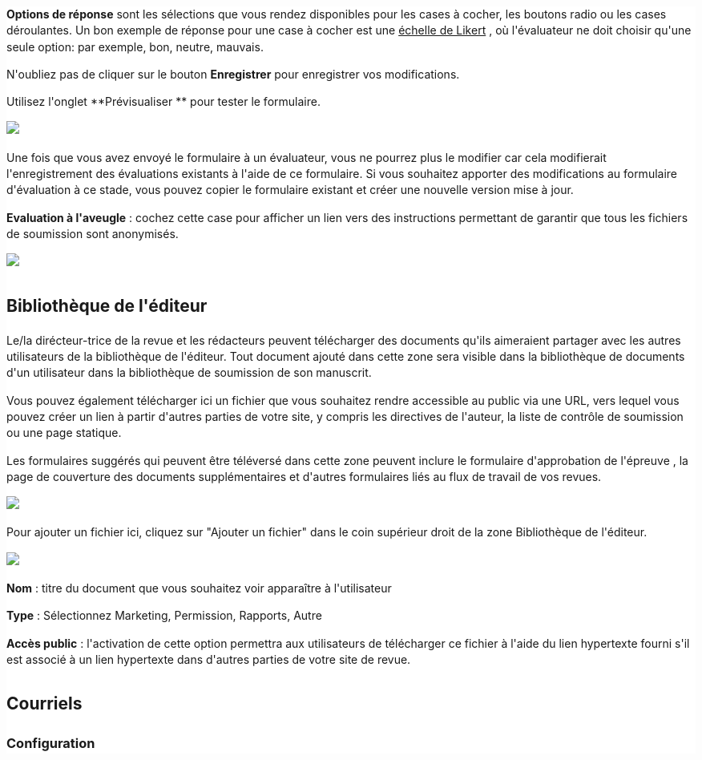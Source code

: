 **Options de réponse** sont les sélections que vous rendez disponibles pour les cases à cocher, les boutons radio ou les cases déroulantes. Un bon exemple de réponse pour une case à cocher est une [échelle de Likert](https://en.wikipedia.org/wiki/Likert_scale) , où l'évaluateur ne doit choisir qu'une seule option: par exemple, bon, neutre, mauvais.

N'oubliez pas de cliquer sur le bouton **Enregistrer** pour enregistrer vos modifications.

Utilisez l'onglet **Prévisualiser ** pour tester le formulaire.

![](./assets/learning-ojs-3-settings-workflow-settings-review-preview.png)

Une fois que vous avez envoyé le formulaire à un évaluateur, vous ne pourrez plus le modifier car cela modifierait l'enregistrement des évaluations existants à l'aide de ce formulaire. Si vous souhaitez apporter des modifications au formulaire d'évaluation à ce stade, vous pouvez copier le formulaire existant et créer une nouvelle version mise à jour.

**Evaluation à l'aveugle** : cochez cette case pour afficher un lien vers des instructions permettant de garantir que tous les fichiers de soumission sont anonymisés.

![](./assets/learning-ojs-3-settings-workflow-settings-review2.png)

## Bibliothèque de l'éditeur

Le/la dirécteur-trice de la revue et les rédacteurs peuvent télécharger des documents qu'ils aimeraient partager avec les autres utilisateurs de la bibliothèque de l'éditeur. Tout document ajouté dans cette zone sera visible dans la bibliothèque de documents d'un utilisateur dans la bibliothèque de soumission de son manuscrit.

Vous pouvez également télécharger ici un fichier que vous souhaitez rendre accessible au public via une URL, vers lequel vous pouvez créer un lien à partir d'autres parties de votre site, y compris les directives de l'auteur, la liste de contrôle de soumission ou une page statique.

Les formulaires suggérés qui peuvent être téléversé dans cette zone peuvent inclure le formulaire d'approbation de l'épreuve , la page de couverture des documents supplémentaires et d'autres formulaires liés au flux de travail de vos revues.

![](./assets/learning-ojs3.1-jm-settings-workflow-publib1.png)

Pour ajouter un fichier ici, cliquez sur "Ajouter un fichier" dans le coin supérieur droit de la zone Bibliothèque de l'éditeur.

![](./assets/learning-ojs3.1-jm-settings-workflow-publib2.png)

**Nom** : titre du document que vous souhaitez voir apparaître à l'utilisateur

**Type** : Sélectionnez Marketing, Permission, Rapports, Autre

**Accès public** : l'activation de cette option permettra aux utilisateurs de télécharger ce fichier à l'aide du lien hypertexte fourni s'il est associé à un lien hypertexte dans d'autres parties de votre site de revue.

## Courriels

### Configuration

